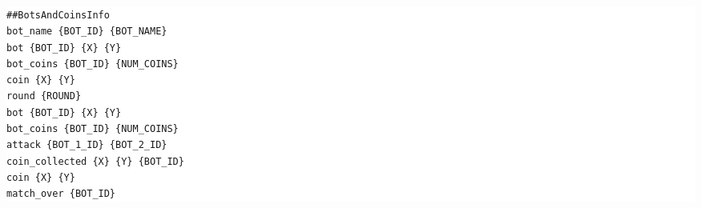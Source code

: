 ```
##BotsAndCoinsInfo
bot_name {BOT_ID} {BOT_NAME}
bot {BOT_ID} {X} {Y}
bot_coins {BOT_ID} {NUM_COINS}
coin {X} {Y}
round {ROUND}
bot {BOT_ID} {X} {Y}
bot_coins {BOT_ID} {NUM_COINS}
attack {BOT_1_ID} {BOT_2_ID}
coin_collected {X} {Y} {BOT_ID}
coin {X} {Y}
match_over {BOT_ID}
```
